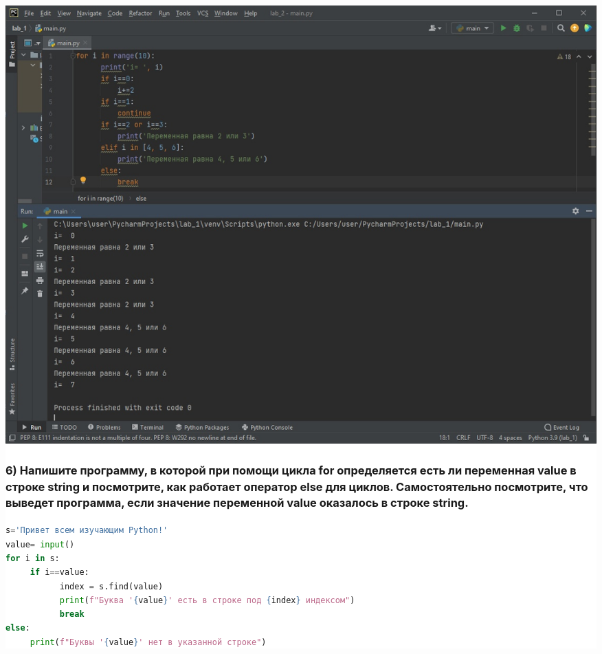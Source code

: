 ![Меню](https://github.com/Soleeek30/-/blob/Theme_3/pics3/5.jpg)

### 6) Напишите программу, в которой при помощи цикла for определяется есть ли переменная value в строке string и посмотрите, как работает оператор else для циклов. Самостоятельно посмотрите, что выведет программа, если значение переменной value оказалось в строке string.
```python
s='Привет всем изучающим Python!'
value= input()
for i in s:
     if i==value:
           index = s.find(value)
           print(f"Буква '{value}' есть в строке под {index} индексом")
           break
else:
     print(f"Буквы '{value}' нет в указанной строке")
```
